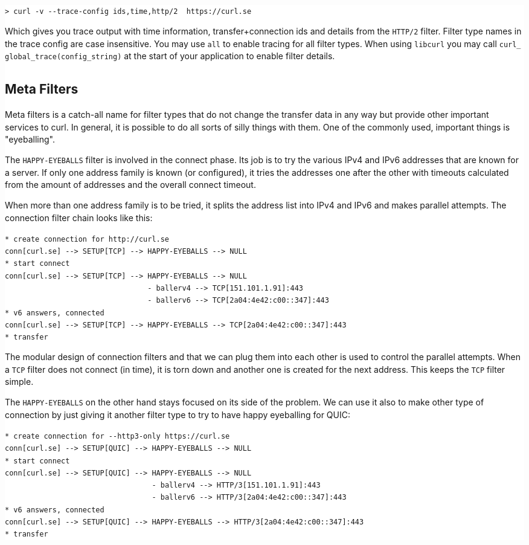 ```
> curl -v --trace-config ids,time,http/2  https://curl.se
```

Which gives you trace output with time information, transfer+connection ids
and details from the `HTTP/2` filter. Filter type names in the trace config
are case insensitive. You may use `all` to enable tracing for all filter
types. When using `libcurl` you may call `curl_global_trace(config_string)` at
the start of your application to enable filter details.

## Meta Filters

Meta filters is a catch-all name for filter types that do not change the
transfer data in any way but provide other important services to curl. In
general, it is possible to do all sorts of silly things with them. One of the
commonly used, important things is "eyeballing".

The `HAPPY-EYEBALLS` filter is involved in the connect phase. Its job is to
try the various IPv4 and IPv6 addresses that are known for a server. If only
one address family is known (or configured), it tries the addresses one after
the other with timeouts calculated from the amount of addresses and the
overall connect timeout.

When more than one address family is to be tried, it splits the address list
into IPv4 and IPv6 and makes parallel attempts. The connection filter chain
looks like this:

```
* create connection for http://curl.se
conn[curl.se] --> SETUP[TCP] --> HAPPY-EYEBALLS --> NULL
* start connect
conn[curl.se] --> SETUP[TCP] --> HAPPY-EYEBALLS --> NULL
                                 - ballerv4 --> TCP[151.101.1.91]:443
                                 - ballerv6 --> TCP[2a04:4e42:c00::347]:443
* v6 answers, connected
conn[curl.se] --> SETUP[TCP] --> HAPPY-EYEBALLS --> TCP[2a04:4e42:c00::347]:443
* transfer
```

The modular design of connection filters and that we can plug them into each other is used to control the parallel attempts. When a `TCP` filter does not connect (in time), it is torn down and another one is created for the next address. This keeps the `TCP` filter simple.

The `HAPPY-EYEBALLS` on the other hand stays focused on its side of the problem. We can use it also to make other type of connection by just giving it another filter type to try to have happy eyeballing for QUIC:

```
* create connection for --http3-only https://curl.se
conn[curl.se] --> SETUP[QUIC] --> HAPPY-EYEBALLS --> NULL
* start connect
conn[curl.se] --> SETUP[QUIC] --> HAPPY-EYEBALLS --> NULL
                                  - ballerv4 --> HTTP/3[151.101.1.91]:443
                                  - ballerv6 --> HTTP/3[2a04:4e42:c00::347]:443
* v6 answers, connected
conn[curl.se] --> SETUP[QUIC] --> HAPPY-EYEBALLS --> HTTP/3[2a04:4e42:c00::347]:443
* transfer
```
